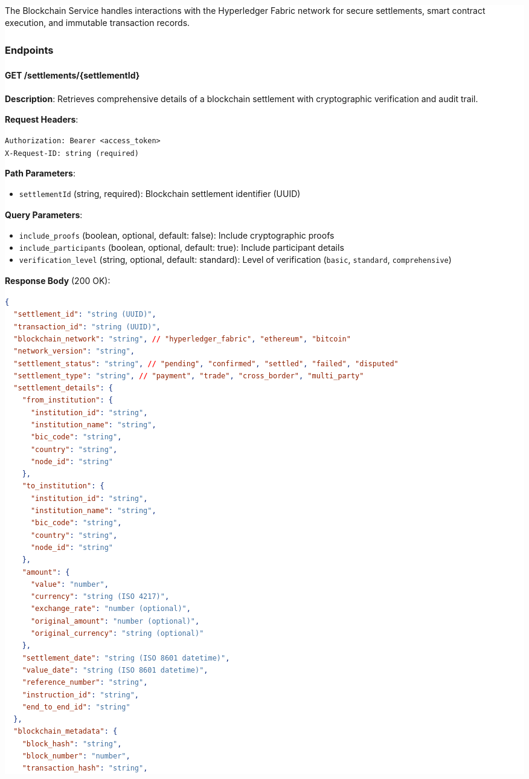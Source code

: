 The Blockchain Service handles interactions with the Hyperledger Fabric network for secure settlements, smart contract execution, and immutable transaction records.

### Endpoints

#### GET /settlements/{settlementId}

**Description**: Retrieves comprehensive details of a blockchain settlement with cryptographic verification and audit trail.

**Request Headers**:
```http
Authorization: Bearer <access_token>
X-Request-ID: string (required)
```

**Path Parameters**:
- `settlementId` (string, required): Blockchain settlement identifier (UUID)

**Query Parameters**:
- `include_proofs` (boolean, optional, default: false): Include cryptographic proofs
- `include_participants` (boolean, optional, default: true): Include participant details
- `verification_level` (string, optional, default: standard): Level of verification (`basic`, `standard`, `comprehensive`)

**Response Body** (200 OK):
```json
{
  "settlement_id": "string (UUID)",
  "transaction_id": "string (UUID)",
  "blockchain_network": "string", // "hyperledger_fabric", "ethereum", "bitcoin"
  "network_version": "string",
  "settlement_status": "string", // "pending", "confirmed", "settled", "failed", "disputed"
  "settlement_type": "string", // "payment", "trade", "cross_border", "multi_party"
  "settlement_details": {
    "from_institution": {
      "institution_id": "string",
      "institution_name": "string",
      "bic_code": "string",
      "country": "string",
      "node_id": "string"
    },
    "to_institution": {
      "institution_id": "string",
      "institution_name": "string",
      "bic_code": "string",
      "country": "string",
      "node_id": "string"
    },
    "amount": {
      "value": "number",
      "currency": "string (ISO 4217)",
      "exchange_rate": "number (optional)",
      "original_amount": "number (optional)",
      "original_currency": "string (optional)"
    },
    "settlement_date": "string (ISO 8601 datetime)",
    "value_date": "string (ISO 8601 datetime)",
    "reference_number": "string",
    "instruction_id": "string",
    "end_to_end_id": "string"
  },
  "blockchain_metadata": {
    "block_hash": "string",
    "block_number": "number",
    "transaction_hash": "string",
```